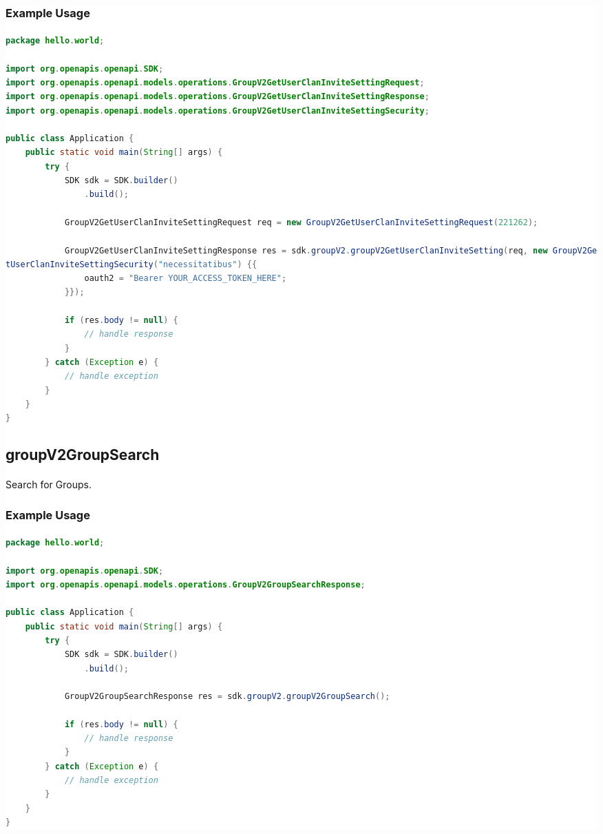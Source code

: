 ### Example Usage

```java
package hello.world;

import org.openapis.openapi.SDK;
import org.openapis.openapi.models.operations.GroupV2GetUserClanInviteSettingRequest;
import org.openapis.openapi.models.operations.GroupV2GetUserClanInviteSettingResponse;
import org.openapis.openapi.models.operations.GroupV2GetUserClanInviteSettingSecurity;

public class Application {
    public static void main(String[] args) {
        try {
            SDK sdk = SDK.builder()
                .build();

            GroupV2GetUserClanInviteSettingRequest req = new GroupV2GetUserClanInviteSettingRequest(221262);            

            GroupV2GetUserClanInviteSettingResponse res = sdk.groupV2.groupV2GetUserClanInviteSetting(req, new GroupV2GetUserClanInviteSettingSecurity("necessitatibus") {{
                oauth2 = "Bearer YOUR_ACCESS_TOKEN_HERE";
            }});

            if (res.body != null) {
                // handle response
            }
        } catch (Exception e) {
            // handle exception
        }
    }
}
```

## groupV2GroupSearch

Search for Groups.

### Example Usage

```java
package hello.world;

import org.openapis.openapi.SDK;
import org.openapis.openapi.models.operations.GroupV2GroupSearchResponse;

public class Application {
    public static void main(String[] args) {
        try {
            SDK sdk = SDK.builder()
                .build();

            GroupV2GroupSearchResponse res = sdk.groupV2.groupV2GroupSearch();

            if (res.body != null) {
                // handle response
            }
        } catch (Exception e) {
            // handle exception
        }
    }
}
```
